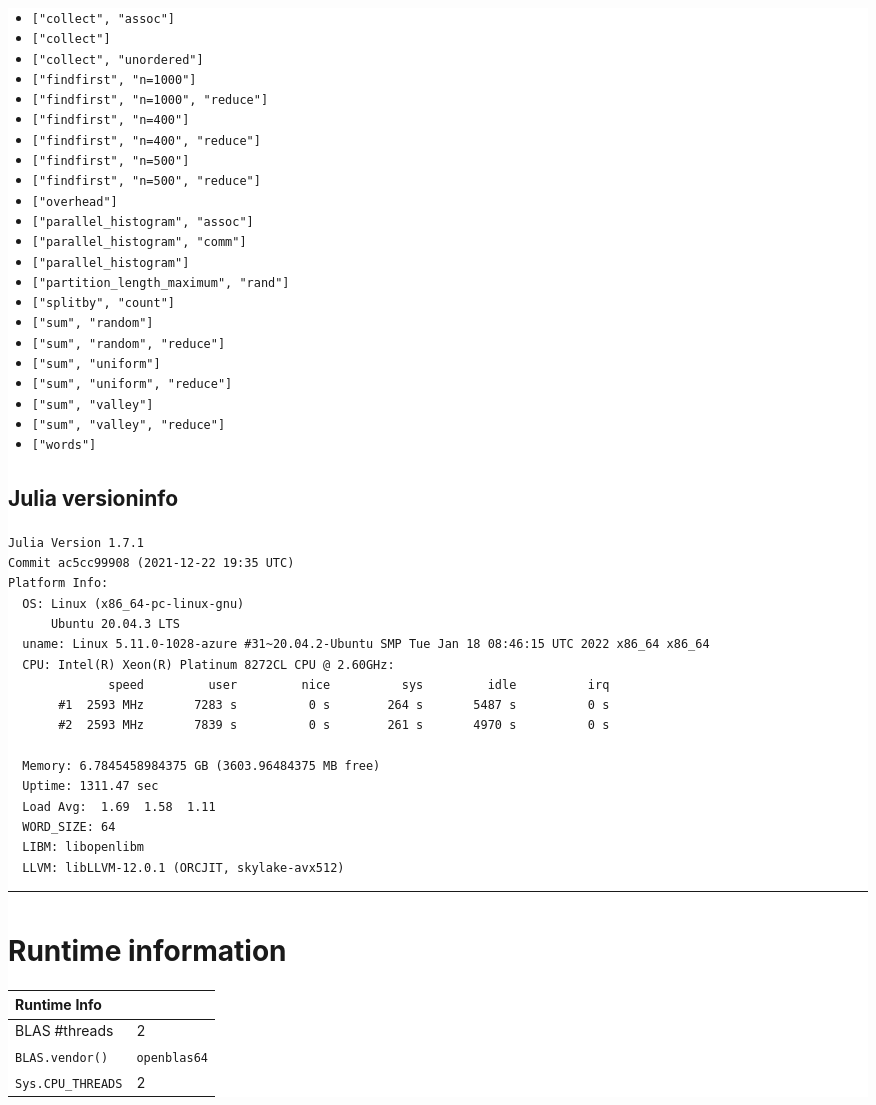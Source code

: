 - `["collect", "assoc"]`
- `["collect"]`
- `["collect", "unordered"]`
- `["findfirst", "n=1000"]`
- `["findfirst", "n=1000", "reduce"]`
- `["findfirst", "n=400"]`
- `["findfirst", "n=400", "reduce"]`
- `["findfirst", "n=500"]`
- `["findfirst", "n=500", "reduce"]`
- `["overhead"]`
- `["parallel_histogram", "assoc"]`
- `["parallel_histogram", "comm"]`
- `["parallel_histogram"]`
- `["partition_length_maximum", "rand"]`
- `["splitby", "count"]`
- `["sum", "random"]`
- `["sum", "random", "reduce"]`
- `["sum", "uniform"]`
- `["sum", "uniform", "reduce"]`
- `["sum", "valley"]`
- `["sum", "valley", "reduce"]`
- `["words"]`

## Julia versioninfo
```
Julia Version 1.7.1
Commit ac5cc99908 (2021-12-22 19:35 UTC)
Platform Info:
  OS: Linux (x86_64-pc-linux-gnu)
      Ubuntu 20.04.3 LTS
  uname: Linux 5.11.0-1028-azure #31~20.04.2-Ubuntu SMP Tue Jan 18 08:46:15 UTC 2022 x86_64 x86_64
  CPU: Intel(R) Xeon(R) Platinum 8272CL CPU @ 2.60GHz: 
              speed         user         nice          sys         idle          irq
       #1  2593 MHz       7283 s          0 s        264 s       5487 s          0 s
       #2  2593 MHz       7839 s          0 s        261 s       4970 s          0 s
       
  Memory: 6.7845458984375 GB (3603.96484375 MB free)
  Uptime: 1311.47 sec
  Load Avg:  1.69  1.58  1.11
  WORD_SIZE: 64
  LIBM: libopenlibm
  LLVM: libLLVM-12.0.1 (ORCJIT, skylake-avx512)
```

---
# Runtime information
| Runtime Info | |
|:--|:--|
| BLAS #threads | 2 |
| `BLAS.vendor()` | `openblas64` |
| `Sys.CPU_THREADS` | 2 |
